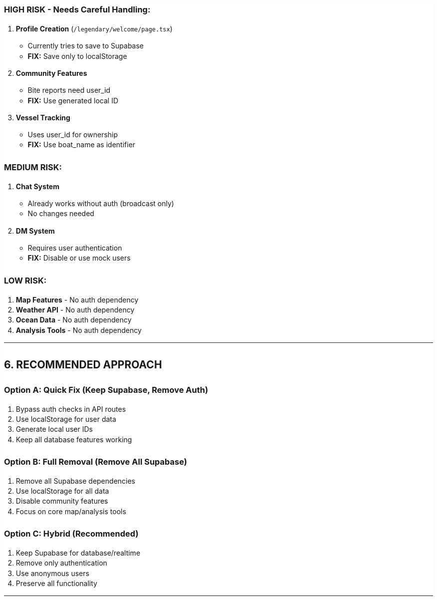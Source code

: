 ### **HIGH RISK - Needs Careful Handling:**

1. **Profile Creation** (`/legendary/welcome/page.tsx`)
   - Currently tries to save to Supabase
   - **FIX:** Save only to localStorage

2. **Community Features**
   - Bite reports need user_id
   - **FIX:** Use generated local ID

3. **Vessel Tracking**
   - Uses user_id for ownership
   - **FIX:** Use boat_name as identifier

### **MEDIUM RISK:**

1. **Chat System**
   - Already works without auth (broadcast only)
   - No changes needed

2. **DM System**
   - Requires user authentication
   - **FIX:** Disable or use mock users

### **LOW RISK:**

1. **Map Features** - No auth dependency
2. **Weather API** - No auth dependency  
3. **Ocean Data** - No auth dependency
4. **Analysis Tools** - No auth dependency

---

## 6. RECOMMENDED APPROACH

### **Option A: Quick Fix (Keep Supabase, Remove Auth)**
1. Bypass auth checks in API routes
2. Use localStorage for user data
3. Generate local user IDs
4. Keep all database features working

### **Option B: Full Removal (Remove All Supabase)**
1. Remove all Supabase dependencies
2. Use localStorage for all data
3. Disable community features
4. Focus on core map/analysis tools

### **Option C: Hybrid (Recommended)**
1. Keep Supabase for database/realtime
2. Remove only authentication
3. Use anonymous users
4. Preserve all functionality

---